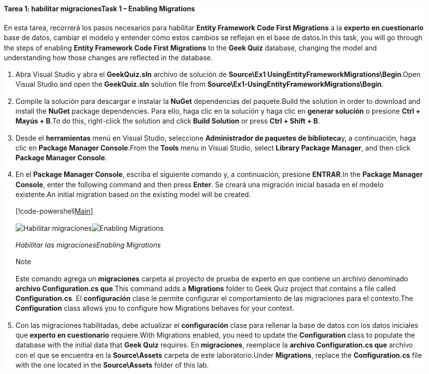 <a id="Ex1Task1"></a>
#### <a name="task-1--enabling-migrations"></a><span data-ttu-id="d6dbf-175">Tarea 1: habilitar migraciones</span><span class="sxs-lookup"><span data-stu-id="d6dbf-175">Task 1 – Enabling Migrations</span></span>

<span data-ttu-id="d6dbf-176">En esta tarea, recorrerá los pasos necesarios para habilitar **Entity Framework Code First Migrations** a la **experto en cuestionario** base de datos, cambiar el modelo y entender cómo estos cambios se reflejan en el base de datos.</span><span class="sxs-lookup"><span data-stu-id="d6dbf-176">In this task, you will go through the steps of enabling **Entity Framework Code First Migrations** to the **Geek Quiz** database, changing the model and understanding how those changes are reflected in the database.</span></span>

1. <span data-ttu-id="d6dbf-177">Abra Visual Studio y abra el **GeekQuiz.sln** archivo de solución de **Source\Ex1 UsingEntityFrameworkMigrations\Begin**.</span><span class="sxs-lookup"><span data-stu-id="d6dbf-177">Open Visual Studio and open the **GeekQuiz.sln** solution file from **Source\Ex1-UsingEntityFrameworkMigrations\Begin**.</span></span>
2. <span data-ttu-id="d6dbf-178">Compile la solución para descargar e instalar la **NuGet** dependencias del paquete.</span><span class="sxs-lookup"><span data-stu-id="d6dbf-178">Build the solution in order to download and install the **NuGet** package dependencies.</span></span> <span data-ttu-id="d6dbf-179">Para ello, haga clic en la solución y haga clic en **generar solución** o presione **Ctrl + Mayús + B**.</span><span class="sxs-lookup"><span data-stu-id="d6dbf-179">To do this, right-click the solution and click **Build Solution** or press **Ctrl + Shift + B**.</span></span>
3. <span data-ttu-id="d6dbf-180">Desde el **herramientas** menú en Visual Studio, seleccione **Administrador de paquetes de biblioteca**y, a continuación, haga clic en **Package Manager Console**.</span><span class="sxs-lookup"><span data-stu-id="d6dbf-180">From the **Tools** menu in Visual Studio, select **Library Package Manager**, and then click **Package Manager Console**.</span></span>
4. <span data-ttu-id="d6dbf-181">En el **Package Manager Console**, escriba el siguiente comando y, a continuación, presione **ENTRAR**.</span><span class="sxs-lookup"><span data-stu-id="d6dbf-181">In the **Package Manager Console**, enter the following command and then press **Enter**.</span></span> <span data-ttu-id="d6dbf-182">Se creará una migración inicial basada en el modelo existente.</span><span class="sxs-lookup"><span data-stu-id="d6dbf-182">An initial migration based on the existing model will be created.</span></span>

    [!code-powershell[Main](maintainable-azure-websites-managing-change-and-scale/samples/sample1.ps1)]

    <span data-ttu-id="d6dbf-183">![Habilitar migraciones](maintainable-azure-websites-managing-change-and-scale/_static/image1.png "habilitar migraciones")</span><span class="sxs-lookup"><span data-stu-id="d6dbf-183">![Enabling Migrations](maintainable-azure-websites-managing-change-and-scale/_static/image1.png "Enabling Migrations")</span></span>

    <span data-ttu-id="d6dbf-184">*Habilitar las migraciones*</span><span class="sxs-lookup"><span data-stu-id="d6dbf-184">*Enabling Migrations*</span></span>

    > [!NOTE]
    > <span data-ttu-id="d6dbf-185">Este comando agrega un **migraciones** carpeta al proyecto de prueba de experto en que contiene un archivo denominado **archivo Configuration.cs que**.</span><span class="sxs-lookup"><span data-stu-id="d6dbf-185">This command adds a **Migrations** folder to Geek Quiz project that contains a file called **Configuration.cs**.</span></span> <span data-ttu-id="d6dbf-186">El **configuración** clase le permite configurar el comportamiento de las migraciones para el contexto.</span><span class="sxs-lookup"><span data-stu-id="d6dbf-186">The **Configuration** class allows you to configure how Migrations behaves for your context.</span></span>
5. <span data-ttu-id="d6dbf-187">Con las migraciones habilitadas, debe actualizar el **configuración** clase para rellenar la base de datos con los datos iniciales que **experto en cuestionario** requiere.</span><span class="sxs-lookup"><span data-stu-id="d6dbf-187">With Migrations enabled, you need to update the **Configuration** class to populate the database with the initial data that **Geek Quiz** requires.</span></span> <span data-ttu-id="d6dbf-188">En **migraciones**, reemplace la **archivo Configuration.cs que** archivo con el que se encuentra en la **Source\Assets** carpeta de este laboratorio.</span><span class="sxs-lookup"><span data-stu-id="d6dbf-188">Under **Migrations**, replace the **Configuration.cs** file with the one located in the **Source\Assets** folder of this lab.</span></span>
